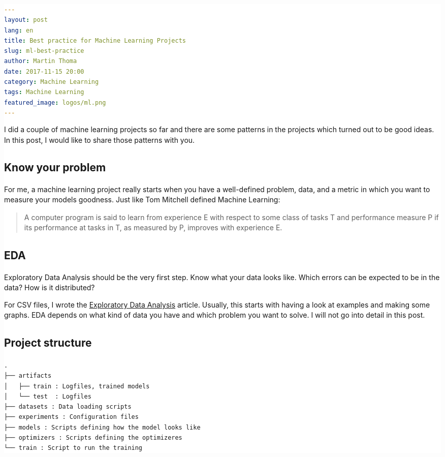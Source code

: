 ```yaml
---
layout: post
lang: en
title: Best practice for Machine Learning Projects
slug: ml-best-practice
author: Martin Thoma
date: 2017-11-15 20:00
category: Machine Learning
tags: Machine Learning
featured_image: logos/ml.png
---
```

I did a couple of machine learning projects so far and there are some patterns
in the projects which turned out to be good ideas. In this post, I would like
to share those patterns with you.


## Know your problem

For me, a machine learning project really starts when you have a well-defined
problem, data, and a metric in which you want to measure your models goodness.
Just like Tom Mitchell defined Machine Learning:

> A computer program is said to learn from experience E with respect to some
> class of tasks T and performance measure P if its performance at tasks in T,
> as measured by P, improves with experience E.


## EDA

Exploratory Data Analysis should be the very first step. Know what your data
looks like. Which errors can be expected to be in the data? How is it
distributed?

For CSV files, I wrote the [Exploratory Data Analysis](https://martin-thoma.com/eda/)
article. Usually, this starts with having a look at examples and making some
graphs. EDA depends on what kind of data you have and which problem you want to
solve. I will not go into detail in this post.


## Project structure

```text
.
├── artifacts
│   ├── train : Logfiles, trained models
│   └── test  : Logfiles
├── datasets : Data loading scripts
├── experiments : Configuration files
├── models : Scripts defining how the model looks like
├── optimizers : Scripts defining the optimizeres
└── train : Script to run the training
```
